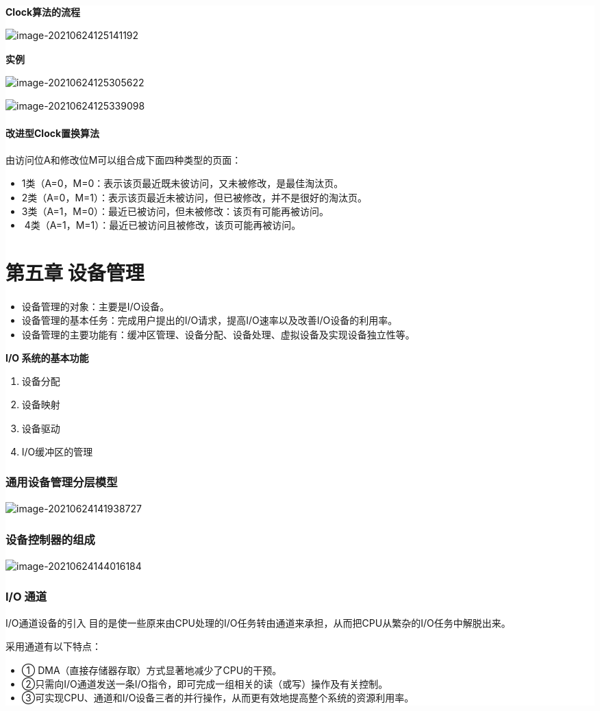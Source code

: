 **Clock算法的流程**

![image-20210624125141192](https://wpcos-1300629776.cos.ap-chengdu.myqcloud.com/Gallery/2021/06/24/image-20210624125141192.png)

**实例**

![image-20210624125305622](https://wpcos-1300629776.cos.ap-chengdu.myqcloud.com/Gallery/2021/06/24/image-20210624125305622.png)

![image-20210624125339098](https://wpcos-1300629776.cos.ap-chengdu.myqcloud.com/Gallery/2021/06/24/image-20210624125339098.png)

#### 改进型Clock置换算法

由访问位A和修改位M可以组合成下面四种类型的页面：

- ​    1类（A=0，M=0：表示该页最近既未彼访问，又未被修改，是最佳淘汰页。
- ​    2类（A=0，M=1）：表示该页最近未被访问，但已被修改，并不是很好的淘汰页。
- ​    3类（A=1，M=0）：最近已被访问，但未被修改：该页有可能再被访问。
- ​    4类（A=1，M=1）：最近已被访问且被修改，该页可能再被访问。 

# 第五章 设备管理

- 设备管理的对象：主要是I/O设备。
- 设备管理的基本任务：完成用户提出的I/O请求，提高I/O速率以及改善I/O设备的利用率。  
- 设备管理的主要功能有：缓冲区管理、设备分配、设备处理、虚拟设备及实现设备独立性等。 

**I/O 系统的基本功能**

1) 设备分配 

2) 设备映射

3) 设备驱动

4) I/O缓冲区的管理  

### **通用设备管理分层模型**

![image-20210624141938727](https://wpcos-1300629776.cos.ap-chengdu.myqcloud.com/Gallery/2021/06/24/image-20210624141938727.png)

 

### **设备控制器的组成** 

![image-20210624144016184](https://wpcos-1300629776.cos.ap-chengdu.myqcloud.com/Gallery/2021/06/24/image-20210624144016184.png)

### **I/O** **通道**

I/O通道设备的引入 目的是使一些原来由CPU处理的I/O任务转由通道来承担，从而把CPU从繁杂的I/O任务中解脱出来。

 采用通道有以下特点：

- ① DMA（直接存储器存取）方式显著地减少了CPU的干预。
- ②只需向I/O通道发送一条I/O指令，即可完成一组相关的读（或写）操作及有关控制。
- ③可实现CPU、通道和I/O设备三者的并行操作，从而更有效地提高整个系统的资源利用率。
